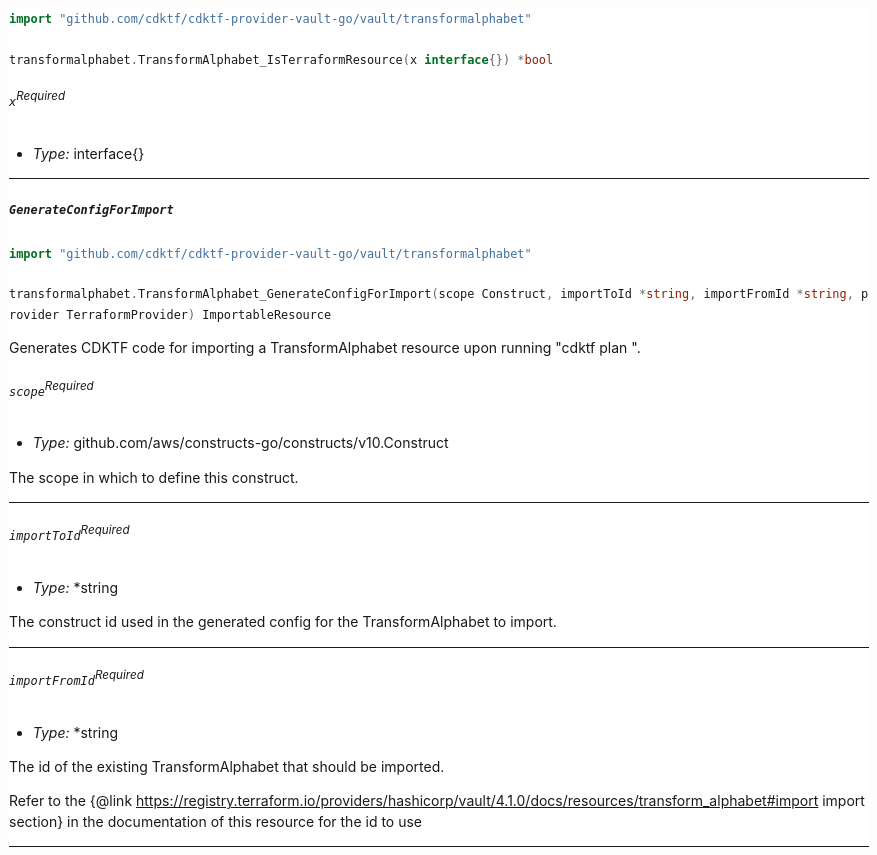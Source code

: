 ```go
import "github.com/cdktf/cdktf-provider-vault-go/vault/transformalphabet"

transformalphabet.TransformAlphabet_IsTerraformResource(x interface{}) *bool
```

###### `x`<sup>Required</sup> <a name="x" id="@cdktf/provider-vault.transformAlphabet.TransformAlphabet.isTerraformResource.parameter.x"></a>

- *Type:* interface{}

---

##### `GenerateConfigForImport` <a name="GenerateConfigForImport" id="@cdktf/provider-vault.transformAlphabet.TransformAlphabet.generateConfigForImport"></a>

```go
import "github.com/cdktf/cdktf-provider-vault-go/vault/transformalphabet"

transformalphabet.TransformAlphabet_GenerateConfigForImport(scope Construct, importToId *string, importFromId *string, provider TerraformProvider) ImportableResource
```

Generates CDKTF code for importing a TransformAlphabet resource upon running "cdktf plan <stack-name>".

###### `scope`<sup>Required</sup> <a name="scope" id="@cdktf/provider-vault.transformAlphabet.TransformAlphabet.generateConfigForImport.parameter.scope"></a>

- *Type:* github.com/aws/constructs-go/constructs/v10.Construct

The scope in which to define this construct.

---

###### `importToId`<sup>Required</sup> <a name="importToId" id="@cdktf/provider-vault.transformAlphabet.TransformAlphabet.generateConfigForImport.parameter.importToId"></a>

- *Type:* *string

The construct id used in the generated config for the TransformAlphabet to import.

---

###### `importFromId`<sup>Required</sup> <a name="importFromId" id="@cdktf/provider-vault.transformAlphabet.TransformAlphabet.generateConfigForImport.parameter.importFromId"></a>

- *Type:* *string

The id of the existing TransformAlphabet that should be imported.

Refer to the {@link https://registry.terraform.io/providers/hashicorp/vault/4.1.0/docs/resources/transform_alphabet#import import section} in the documentation of this resource for the id to use

---